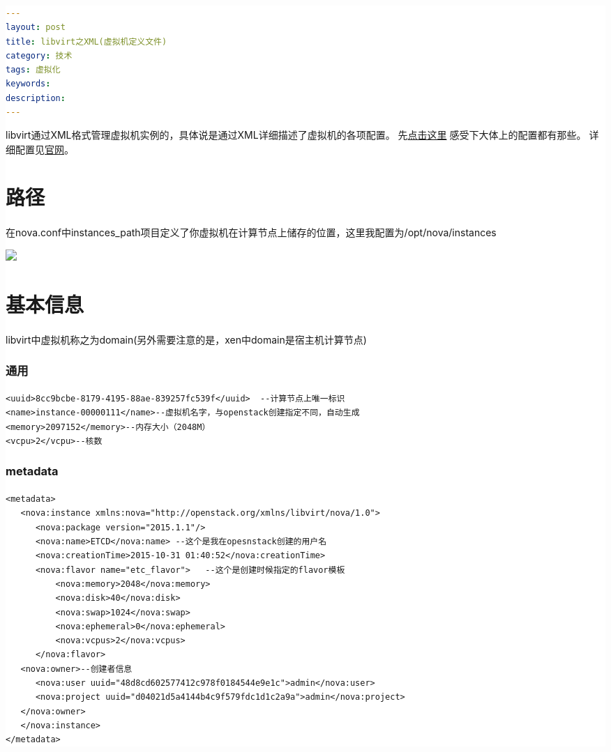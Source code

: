 ```yaml
---
layout: post
title: libvirt之XML(虚拟机定义文件)
category: 技术
tags: 虚拟化
keywords: 
description: 
---
```


libvirt通过XML格式管理虚拟机实例的，具体说是通过XML详细描述了虚拟机的各项配置。
先[点击这里](http://www.lygrzs.com/wp-content/uploads/2015/10/libvirt.txt) 感受下大体上的配置都有那些。
详细配置见[官网](http://libvirt.org/format.html)。

# 路径 #

在nova.conf中instances_path项目定义了你虚拟机在计算节点上储存的位置，这里我配置为/opt/nova/instances

![](http://i.imgur.com/fim7AUk.png)

# 基本信息 #

libvirt中虚拟机称之为domain(另外需要注意的是，xen中domain是宿主机计算节点)

### 通用 ###

    <uuid>8cc9bcbe-8179-4195-88ae-839257fc539f</uuid>  --计算节点上唯一标识
    <name>instance-00000111</name>--虚拟机名字，与openstack创建指定不同，自动生成
    <memory>2097152</memory>--内存大小（2048M）
    <vcpu>2</vcpu>--核数


### metadata ###

    <metadata>
       <nova:instance xmlns:nova="http://openstack.org/xmlns/libvirt/nova/1.0">
          <nova:package version="2015.1.1"/>
          <nova:name>ETCD</nova:name> --这个是我在opesnstack创建的用户名
          <nova:creationTime>2015-10-31 01:40:52</nova:creationTime>
          <nova:flavor name="etc_flavor">   --这个是创建时候指定的flavor模板
              <nova:memory>2048</nova:memory>
              <nova:disk>40</nova:disk>
              <nova:swap>1024</nova:swap>
              <nova:ephemeral>0</nova:ephemeral>
              <nova:vcpus>2</nova:vcpus>
          </nova:flavor>
       <nova:owner>--创建者信息
          <nova:user uuid="48d8cd602577412c978f0184544e9e1c">admin</nova:user>
          <nova:project uuid="d04021d5a4144b4c9f579fdc1d1c2a9a">admin</nova:project>
       </nova:owner>
       </nova:instance>
    </metadata>
